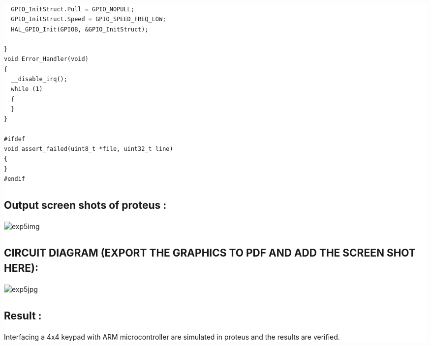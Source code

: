 ```
  GPIO_InitStruct.Pull = GPIO_NOPULL;
  GPIO_InitStruct.Speed = GPIO_SPEED_FREQ_LOW;
  HAL_GPIO_Init(GPIOB, &GPIO_InitStruct);

}
void Error_Handler(void)
{
  __disable_irq();
  while (1)
  {
  }
}

#ifdef 
void assert_failed(uint8_t *file, uint32_t line)
{
}
#endif 
```
## Output screen shots of proteus  :
 ![exp5img](https://github.com/Aakash0407/EXPERIMENT--05-INTERFACING-A-4X4-MATRIX-KEYPAD-AND-DISPLAY-THE-OUTPUT-ON-LCD/assets/118799103/a2c70a76-db16-403e-94e6-cfb1be4c9a7b)

 ## CIRCUIT DIAGRAM (EXPORT THE GRAPHICS TO PDF AND ADD THE SCREEN SHOT HERE): 
![exp5jpg](https://github.com/Aakash0407/EXPERIMENT--05-INTERFACING-A-4X4-MATRIX-KEYPAD-AND-DISPLAY-THE-OUTPUT-ON-LCD/assets/118799103/ee80435e-2afb-4015-a837-eaaefdf6698a)

## Result :
Interfacing a 4x4 keypad with ARM microcontroller are simulated in proteus and the results are verified.

